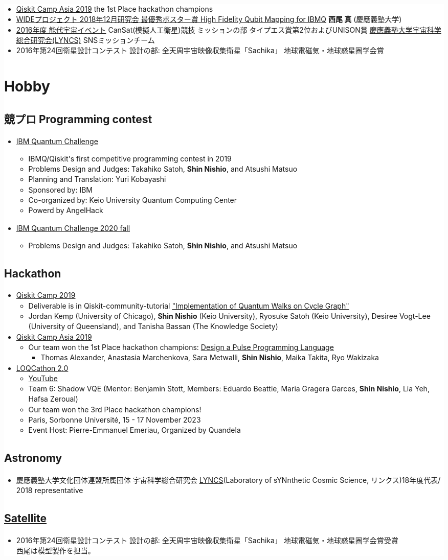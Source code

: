 * [Qiskit Camp Asia 2019](https://medium.com/qiskit/recap-2019-qiskit-camp-asia-26e02dfbd51e) the 1st Place hackathon champions
* [WIDEプロジェクト 2018年12月研究会 最優秀ポスター賞 High Fidelity Qubit Mapping for IBMQ](https://www.wide.ad.jp/News/2018/20181223.html) **西尾 真** (慶應義塾大学)
* [2016年度 能代宇宙イベント](http://unisec.jp/archives/1842) CanSat(模擬人工衛星)競技 ミッションの部 タイプエス賞第2位およびUNISON賞 [慶應義塾大学宇宙科学総合研究会(LYNCS)](https://lyncs-keio.net/) SNSミッションチーム
* 2016年第24回衛星設計コンテスト 設計の部: 全天周宇宙映像収集衛星「Sachika」 地球電磁気・地球惑星圏学会賞

# Hobby
## 競プロ Programming contest
* [IBM Quantum Challenge](https://ibmquantum.angelhack.com/)
    * IBMQ/Qiskit's first competitive programming contest in 2019
    * Problems Design and Judges: Takahiko Satoh, **Shin Nishio**, and Atsushi Matsuo
    * Planning and Translation: Yuri Kobayashi
    * Sponsored by: IBM
    * Co-organized by: Keio University Quantum Computing Center
    * Powerd by AngelHack

* [IBM Quantum Challenge 2020 fall](https://github.com/qiskit-community/IBMQuantumChallenge2020)
    * Problems Design and Judges: Takahiko Satoh, **Shin Nishio**, and Atsushi Matsuo

## Hackathon
* [Qiskit Camp 2019](https://medium.com/qiskit/recap-of-qiskit-camp-2019-4d95f07dd179)
    *  Deliverable is in Qiskit-community-tutorial ["Implementation of Quantum Walks on Cycle Graph"](https://github.com/Qiskit/qiskit-community-tutorials/blob/master/terra/qis_adv/quantum_walk.ipynb)
    *  Jordan Kemp (University of Chicago), **Shin Nishio** (Keio University), Ryosuke Satoh (Keio University), Desiree Vogt-Lee (University of Queensland), and Tanisha Bassan (The Knowledge Society)
* [Qiskit Camp Asia 2019](https://qiskit.org/events/asia/)
    * Our team won the 1st Place hackathon champions: [Design a Pulse Programming Language](https://github.com/SaraM92/qiskit-terra/blob/master/qiskit/qasm/Pulse%20Programming%20Language%20Documentation.md)
        * Thomas Alexander, Anastasia Marchenkova,  Sara Metwalli, **Shin Nishio**, Maika Takita, Ryo Wakizaka
* [LOQCathon 2.0](https://www.linkedin.com/posts/quandela_replay-loqcathon-20-highlights-activity-7135624694388465664-98Lu?utm_source=li_share&utm_content=feedcontent&utm_medium=g_dt_web&utm_campaign=copy)
    * [YouTube](https://youtu.be/jyhFlXNskz8?si=plYoGKAA1RCItdMB)
    * Team 6: Shadow VQE (Mentor: Benjamin Stott, Members: Eduardo Beattie, Maria Gragera Garces, **Shin Nishio**, Lia Yeh, Hafsa Zeroual)
    * Our team won the 3rd Place hackathon champions!
    * Paris, Sorbonne Université, 15 - 17 November 2023
    * Event Host: Pierre-Emmanuel Emeriau, Organized by Quandela

## Astronomy
* 慶應義塾大学文化団体連盟所属団体 宇宙科学総合研究会 [LYNCS](https://lyncs-keio.net/)(Laboratory of sYNnthetic Cosmic Science, リンクス)18年度代表/ 2018 representative

## [Satellite](https://lyncs-keio.net/advance/)
* 2016年第24回衛星設計コンテスト 設計の部: 全天周宇宙映像収集衛星「Sachika」 地球電磁気・地球惑星圏学会賞受賞\
  西尾は模型製作を担当。
